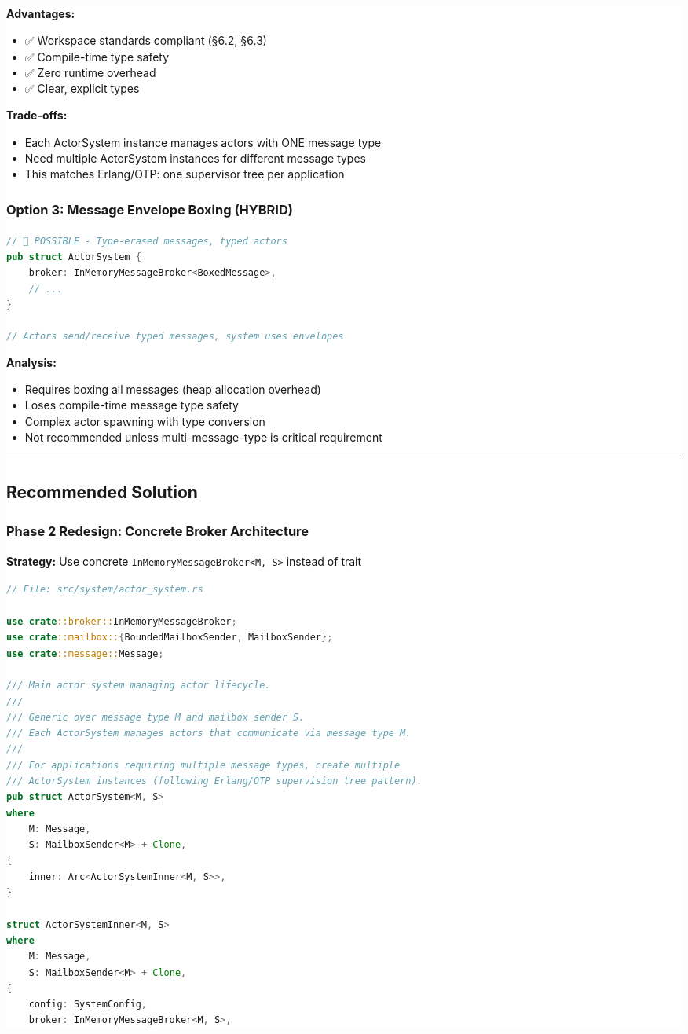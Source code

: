 **Advantages:**
- ✅ Workspace standards compliant (§6.2, §6.3)
- ✅ Compile-time type safety
- ✅ Zero runtime overhead
- ✅ Clear, explicit types

**Trade-offs:**
- Each ActorSystem instance manages actors with ONE message type
- Need multiple ActorSystem instances for different message types
- This matches Erlang/OTP: one supervisor tree per application

### Option 3: Message Envelope Boxing (HYBRID)
```rust
// 🤔 POSSIBLE - Type-erased messages, typed actors
pub struct ActorSystem {
    broker: InMemoryMessageBroker<BoxedMessage>,
    // ...
}

// Actors send/receive typed messages, system uses envelopes
```

**Analysis:**
- Requires boxing all messages (heap allocation overhead)
- Loses compile-time message type safety
- Complex actor spawning with type conversion
- Not recommended unless multi-message-type is critical requirement

---

## Recommended Solution

### Phase 2 Redesign: Concrete Broker Architecture

**Strategy:** Use concrete `InMemoryMessageBroker<M, S>` instead of trait

```rust
// File: src/system/actor_system.rs

use crate::broker::InMemoryMessageBroker;
use crate::mailbox::{BoundedMailboxSender, MailboxSender};
use crate::message::Message;

/// Main actor system managing actor lifecycle.
///
/// Generic over message type M and mailbox sender S.
/// Each ActorSystem manages actors that communicate via message type M.
///
/// For applications requiring multiple message types, create multiple
/// ActorSystem instances (following Erlang/OTP supervision tree pattern).
pub struct ActorSystem<M, S>
where
    M: Message,
    S: MailboxSender<M> + Clone,
{
    inner: Arc<ActorSystemInner<M, S>>,
}

struct ActorSystemInner<M, S>
where
    M: Message,
    S: MailboxSender<M> + Clone,
{
    config: SystemConfig,
    broker: InMemoryMessageBroker<M, S>,
```